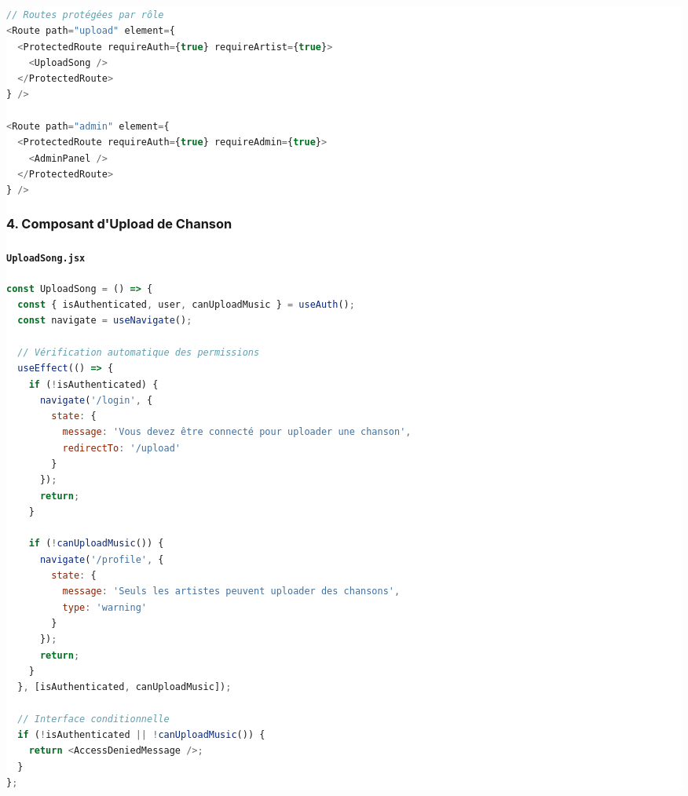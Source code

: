 ```javascript
// Routes protégées par rôle
<Route path="upload" element={
  <ProtectedRoute requireAuth={true} requireArtist={true}>
    <UploadSong />
  </ProtectedRoute>
} />

<Route path="admin" element={
  <ProtectedRoute requireAuth={true} requireAdmin={true}>
    <AdminPanel />
  </ProtectedRoute>
} />
```

### 4. Composant d'Upload de Chanson

#### `UploadSong.jsx`

```javascript
const UploadSong = () => {
  const { isAuthenticated, user, canUploadMusic } = useAuth();
  const navigate = useNavigate();
  
  // Vérification automatique des permissions
  useEffect(() => {
    if (!isAuthenticated) {
      navigate('/login', { 
        state: { 
          message: 'Vous devez être connecté pour uploader une chanson',
          redirectTo: '/upload'
        }
      });
      return;
    }

    if (!canUploadMusic()) {
      navigate('/profile', { 
        state: { 
          message: 'Seuls les artistes peuvent uploader des chansons',
          type: 'warning'
        }
      });
      return;
    }
  }, [isAuthenticated, canUploadMusic]);

  // Interface conditionnelle
  if (!isAuthenticated || !canUploadMusic()) {
    return <AccessDeniedMessage />;
  }
};
```
